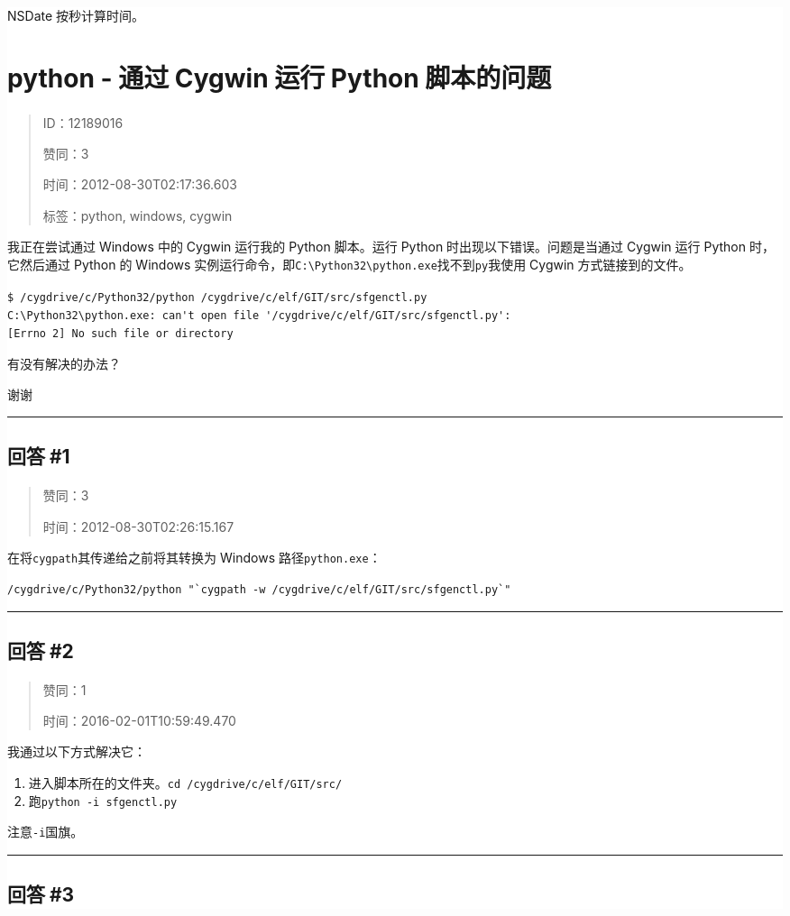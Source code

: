 NSDate 按秒计算时间。

# python - 通过 Cygwin 运行 Python 脚本的问题

> ID：12189016
> 
> 赞同：3
> 
> 时间：2012-08-30T02:17:36.603
> 
> 标签：python, windows, cygwin

我正在尝试通过 Windows 中的 Cygwin 运行我的 Python 脚本。运行 Python 时出现以下错误。问题是当通过 Cygwin 运行 Python 时，它然后通过 Python 的 Windows 实例运行命令，即`C:\Python32\python.exe`找不到`py`我使用 Cygwin 方式链接到的文件。

```
$ /cygdrive/c/Python32/python /cygdrive/c/elf/GIT/src/sfgenctl.py
C:\Python32\python.exe: can't open file '/cygdrive/c/elf/GIT/src/sfgenctl.py':
[Errno 2] No such file or directory 
```

有没有解决的办法？

谢谢

* * *

## 回答 #1

> 赞同：3
> 
> 时间：2012-08-30T02:26:15.167

在将`cygpath`其传递给之前将其转换为 Windows 路径`python.exe`：

```
/cygdrive/c/Python32/python "`cygpath -w /cygdrive/c/elf/GIT/src/sfgenctl.py`" 
```

* * *

## 回答 #2

> 赞同：1
> 
> 时间：2016-02-01T10:59:49.470

我通过以下方式解决它：

1.  进入脚本所在的文件夹。`cd /cygdrive/c/elf/GIT/src/`
2.  跑`python -i sfgenctl.py`

注意`-i`国旗。

* * *

## 回答 #3
